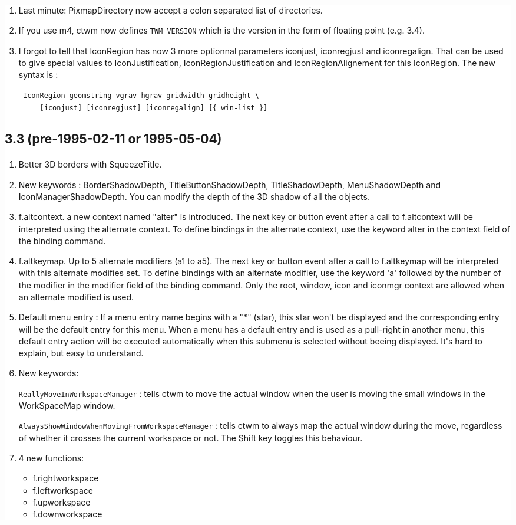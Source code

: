 1. Last minute: PixmapDirectory now accept a colon separated list of
    directories.

1. If you use m4, ctwm now defines `TWM_VERSION` which is the version in
    the form of floating point (e.g. 3.4).

1. I forgot to tell that IconRegion has now 3 more optionnal parameters
    iconjust, iconregjust and iconregalign. That can be used to give
    special values to IconJustification, IconRegionJustification and
    IconRegionAlignement for this IconRegion. The new syntax is :

        IconRegion geomstring vgrav hgrav gridwidth gridheight \
            [iconjust] [iconregjust] [iconregalign] [{ win-list }]



## 3.3  (pre-1995-02-11 or 1995-05-04)

1. Better 3D borders with SqueezeTitle.

1. New keywords : BorderShadowDepth, TitleButtonShadowDepth,
    TitleShadowDepth, MenuShadowDepth and IconManagerShadowDepth. You can
    modify the depth of the 3D shadow of all the objects.

1. f.altcontext. a new context named "alter" is introduced. The next key
    or button event after a call to f.altcontext will be interpreted using
    the alternate context. To define bindings in the alternate context, use
    the keyword alter in the context field of the binding command.

1. f.altkeymap. Up to 5 alternate modifiers (a1 to a5). The next key
    or button event after a call to f.altkeymap will be interpreted with
    this alternate modifies set. To define bindings with an alternate
    modifier, use the keyword 'a' followed by the number of the modifier in
    the modifier field of the binding command. Only the root, window, icon
    and iconmgr context are allowed when an alternate modified is used.

1. Default menu entry : If a menu entry name begins with a "\*" (star),
    this star won't be displayed and the corresponding entry will be the
    default entry for this menu. When a menu has a default entry and is used
    as a pull-right in another menu, this default entry action will be executed
    automatically when this submenu is selected without beeing displayed.
    It's hard to explain, but easy to understand.

1. New keywords:

    `ReallyMoveInWorkspaceManager`
    : tells ctwm to move the actual window when the user is moving the
      small windows in the WorkSpaceMap window.

    `AlwaysShowWindowWhenMovingFromWorkspaceManager`
    : tells ctwm to always map the actual window during the move,
      regardless of whether it crosses the current workspace or not. The
      Shift key toggles this behaviour.

1. 4 new functions:

    * f.rightworkspace
    * f.leftworkspace
    * f.upworkspace
    * f.downworkspace
